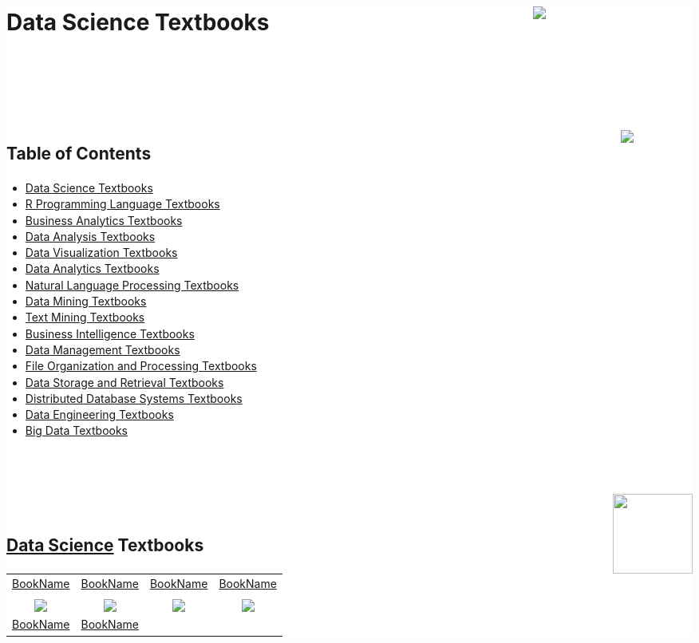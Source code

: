 <img align="right" width="200" src="https://github.com/cs-MohamedAyman/cs-MohamedAyman/blob/main/repos-logos/reference-textbooks.jpg"></img>

# Data Science Textbooks

<br><br><br><br>

<img align="right" width="90" src="https://github.com/cs-MohamedAyman/cs-MohamedAyman/blob/main/repos-logos/agenda.jpg">

## Table of Contents
  * [Data Science Textbooks](#Data-Science-Textbooks-1)
  * [R Programming Language Textbooks](#R-Programming-Language-Textbooks)
  * [Business Analytics Textbooks](#Business-Analytics-Textbooks)
  * [Data Analysis Textbooks](#Data-Analysis-Textbooks)
  * [Data Visualization Textbooks](#Data-Visualization-Textbooks)
  * [Data Analytics Textbooks](#Data-Analytics-Textbooks)
  * [Natural Language Processing Textbooks](#Natural-Language-Processing-Textbooks)
  * [Data Mining Textbooks](#Data-Mining-Textbooks)
  * [Text Mining Textbooks](#Text-Mining-Textbooks)
  * [Business Intelligence Textbooks](#Business-Intelligence-Textbooks)
  * [Data Management Textbooks](#Data-Management-Textbooks)
  * [File Organization and Processing Textbooks](#File-Organization-and-Processing-Textbooks)
  * [Data Storage and Retrieval Textbooks](#Data-Storage-and-Retrieval-Textbooks)
  * [Distributed Database Systems Textbooks](#Distributed-Database-Systems-Textbooks)
  * [Data Engineering Textbooks](#Data-Engineering-Textbooks)
  * [Big Data Textbooks](#Big-Data-Textbooks)

<br><br>

<img align="right" width="100" height="100" src="https://github.com/cs-MohamedAyman/cs-MohamedAyman/blob/main/repos-logos/data-science.jpg"></img>
<br>

## [Data Science](https://github.com/cs-MohamedAyman/Hands-On-Experience/blob/master/Reference-Textbooks/Data-Science/Data-Science/README.md) Textbooks

<table>
    <tbody>
        <tr>
<td align=center width="25%"><a href="https://github.com/cs-MohamedAyman/Hands-On-Experience/blob/master/Reference-Textbooks/Data-Science/Data-Science/README.md">BookName</a></td>
<td align=center width="25%"><a href="https://github.com/cs-MohamedAyman/Hands-On-Experience/blob/master/Reference-Textbooks/Data-Science/Data-Science/README.md">BookName</a></td>
<td align=center width="25%"><a href="https://github.com/cs-MohamedAyman/Hands-On-Experience/blob/master/Reference-Textbooks/Data-Science/Data-Science/README.md">BookName</a></td>
<td align=center width="25%"><a href="https://github.com/cs-MohamedAyman/Hands-On-Experience/blob/master/Reference-Textbooks/Data-Science/Data-Science/README.md">BookName</a></td>
        </tr>
        <tr>
<td align=center width="25%"><img align="center" width="90%" src="https://github.com/cs-MohamedAyman/Hands-On-Experience/blob/master/Reference-Textbooks/textbooks-covers/image.jpg"></td>
<td align=center width="25%"><img align="center" width="90%" src="https://github.com/cs-MohamedAyman/Hands-On-Experience/blob/master/Reference-Textbooks/textbooks-covers/image.jpg"></td>
<td align=center width="25%"><img align="center" width="90%" src="https://github.com/cs-MohamedAyman/Hands-On-Experience/blob/master/Reference-Textbooks/textbooks-covers/image.jpg"></td>
<td align=center width="25%"><img align="center" width="90%" src="https://github.com/cs-MohamedAyman/Hands-On-Experience/blob/master/Reference-Textbooks/textbooks-covers/image.jpg"></td>
        </tr>
        <tr>
<td align=center width="25%"><a href="https://github.com/cs-MohamedAyman/Hands-On-Experience/blob/master/Reference-Textbooks/Data-Science/Data-Science/README.md">BookName</a></td>
<td align=center width="25%"><a href="https://github.com/cs-MohamedAyman/Hands-On-Experience/blob/master/Reference-Textbooks/Data-Science/Data-Science/README.md">BookName</a></td>